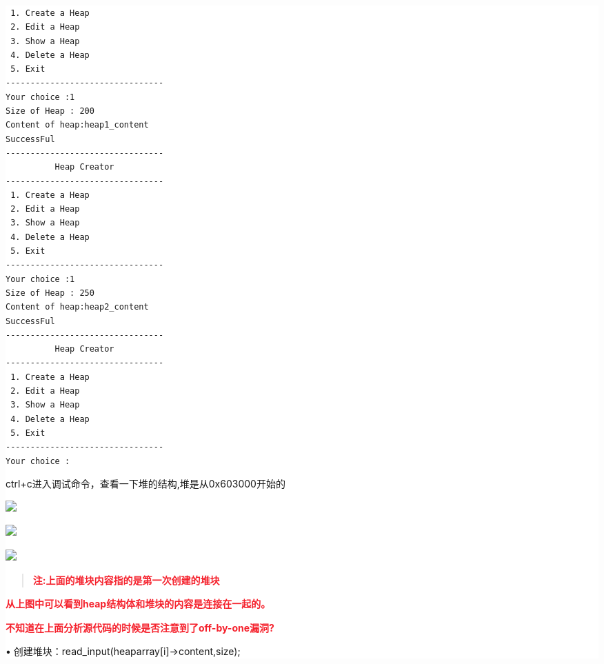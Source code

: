 ```bash
 1. Create a Heap               
 2. Edit a Heap                 
 3. Show a Heap                 
 4. Delete a Heap               
 5. Exit                        
--------------------------------
Your choice :1
Size of Heap : 200
Content of heap:heap1_content
SuccessFul
--------------------------------
          Heap Creator          
--------------------------------
 1. Create a Heap               
 2. Edit a Heap                 
 3. Show a Heap                 
 4. Delete a Heap               
 5. Exit                        
--------------------------------
Your choice :1
Size of Heap : 250
Content of heap:heap2_content           
SuccessFul
--------------------------------
          Heap Creator          
--------------------------------
 1. Create a Heap               
 2. Edit a Heap                 
 3. Show a Heap                 
 4. Delete a Heap               
 5. Exit                        
--------------------------------
Your choice :

```

ctrl+c进入调试命令，查看一下堆的结构,堆是从0x603000开始的

![](https://cdn.nlark.com/yuque/0/2020/png/574026/1600326634738-2c258139-6f44-4711-97b9-145e657ddcd4.png)

![](https://cdn.nlark.com/yuque/0/2020/png/574026/1600258007510-fc2b387f-376e-4b83-8867-3ba1d7924d19.png)

![](https://cdn.nlark.com/yuque/0/2020/png/574026/1600326923613-be07d1d9-0d58-4b11-92ed-e3541dc8a2a1.png)

> **<font style="color:#F5222D;">注:上面的堆块内容指的是第一次创建的堆块</font>**
>

**<font style="color:#F5222D;">从上图中可以看到heap结构体和堆块的内容是连接在一起的。</font>**

**<font style="color:#F5222D;">不知道在上面分析源代码的时候是否注意到了off-by-one漏洞?</font>**

• 创建堆块：read_input(heaparray[i]->content,size);
